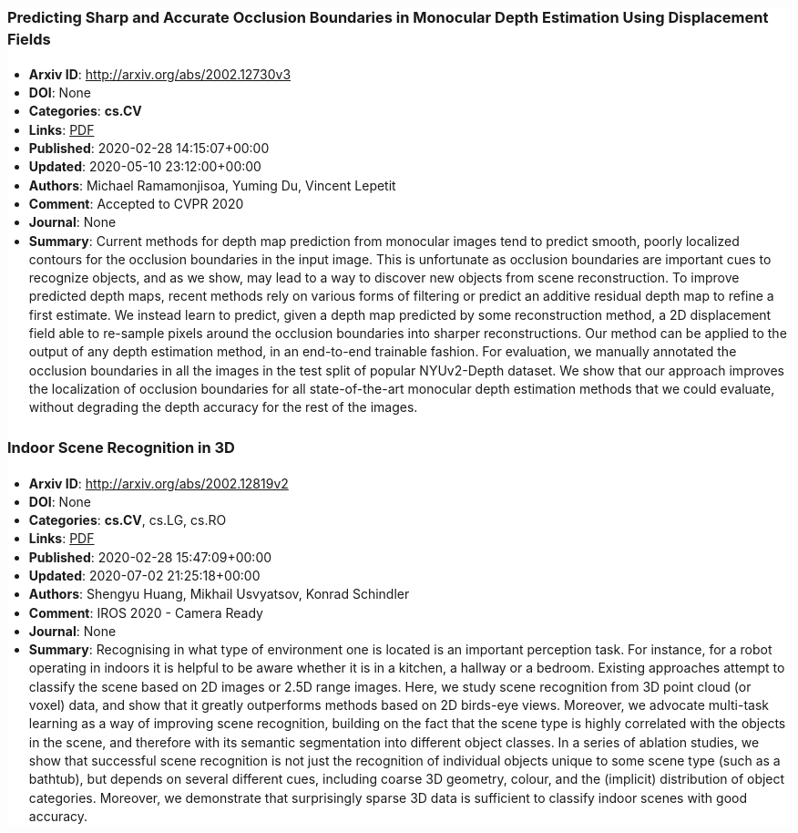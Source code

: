 

### Predicting Sharp and Accurate Occlusion Boundaries in Monocular Depth Estimation Using Displacement Fields
- **Arxiv ID**: http://arxiv.org/abs/2002.12730v3
- **DOI**: None
- **Categories**: **cs.CV**
- **Links**: [PDF](http://arxiv.org/pdf/2002.12730v3)
- **Published**: 2020-02-28 14:15:07+00:00
- **Updated**: 2020-05-10 23:12:00+00:00
- **Authors**: Michael Ramamonjisoa, Yuming Du, Vincent Lepetit
- **Comment**: Accepted to CVPR 2020
- **Journal**: None
- **Summary**: Current methods for depth map prediction from monocular images tend to predict smooth, poorly localized contours for the occlusion boundaries in the input image. This is unfortunate as occlusion boundaries are important cues to recognize objects, and as we show, may lead to a way to discover new objects from scene reconstruction. To improve predicted depth maps, recent methods rely on various forms of filtering or predict an additive residual depth map to refine a first estimate. We instead learn to predict, given a depth map predicted by some reconstruction method, a 2D displacement field able to re-sample pixels around the occlusion boundaries into sharper reconstructions. Our method can be applied to the output of any depth estimation method, in an end-to-end trainable fashion. For evaluation, we manually annotated the occlusion boundaries in all the images in the test split of popular NYUv2-Depth dataset. We show that our approach improves the localization of occlusion boundaries for all state-of-the-art monocular depth estimation methods that we could evaluate, without degrading the depth accuracy for the rest of the images.



### Indoor Scene Recognition in 3D
- **Arxiv ID**: http://arxiv.org/abs/2002.12819v2
- **DOI**: None
- **Categories**: **cs.CV**, cs.LG, cs.RO
- **Links**: [PDF](http://arxiv.org/pdf/2002.12819v2)
- **Published**: 2020-02-28 15:47:09+00:00
- **Updated**: 2020-07-02 21:25:18+00:00
- **Authors**: Shengyu Huang, Mikhail Usvyatsov, Konrad Schindler
- **Comment**: IROS 2020 - Camera Ready
- **Journal**: None
- **Summary**: Recognising in what type of environment one is located is an important perception task. For instance, for a robot operating in indoors it is helpful to be aware whether it is in a kitchen, a hallway or a bedroom. Existing approaches attempt to classify the scene based on 2D images or 2.5D range images. Here, we study scene recognition from 3D point cloud (or voxel) data, and show that it greatly outperforms methods based on 2D birds-eye views. Moreover, we advocate multi-task learning as a way of improving scene recognition, building on the fact that the scene type is highly correlated with the objects in the scene, and therefore with its semantic segmentation into different object classes. In a series of ablation studies, we show that successful scene recognition is not just the recognition of individual objects unique to some scene type (such as a bathtub), but depends on several different cues, including coarse 3D geometry, colour, and the (implicit) distribution of object categories. Moreover, we demonstrate that surprisingly sparse 3D data is sufficient to classify indoor scenes with good accuracy.


